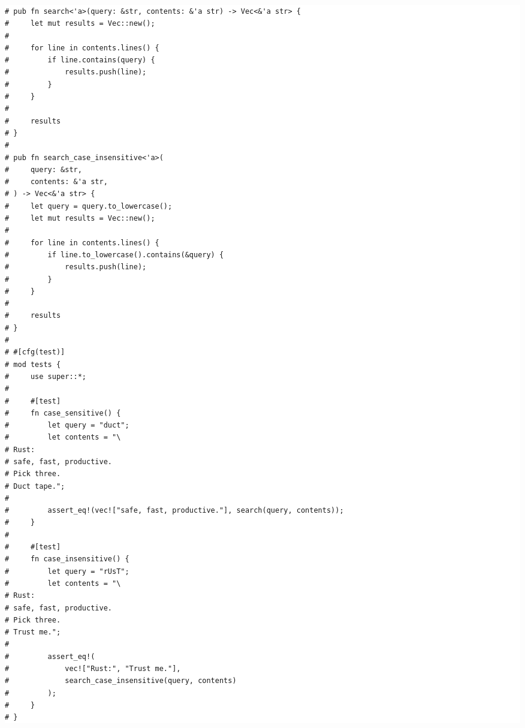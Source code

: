 ```rust,noplayground
# pub fn search<'a>(query: &str, contents: &'a str) -> Vec<&'a str> {
#     let mut results = Vec::new();
#
#     for line in contents.lines() {
#         if line.contains(query) {
#             results.push(line);
#         }
#     }
#
#     results
# }
#
# pub fn search_case_insensitive<'a>(
#     query: &str,
#     contents: &'a str,
# ) -> Vec<&'a str> {
#     let query = query.to_lowercase();
#     let mut results = Vec::new();
#
#     for line in contents.lines() {
#         if line.to_lowercase().contains(&query) {
#             results.push(line);
#         }
#     }
#
#     results
# }
#
# #[cfg(test)]
# mod tests {
#     use super::*;
#
#     #[test]
#     fn case_sensitive() {
#         let query = "duct";
#         let contents = "\
# Rust:
# safe, fast, productive.
# Pick three.
# Duct tape.";
#
#         assert_eq!(vec!["safe, fast, productive."], search(query, contents));
#     }
#
#     #[test]
#     fn case_insensitive() {
#         let query = "rUsT";
#         let contents = "\
# Rust:
# safe, fast, productive.
# Pick three.
# Trust me.";
#
#         assert_eq!(
#             vec!["Rust:", "Trust me."],
#             search_case_insensitive(query, contents)
#         );
#     }
# }
```


[lifetime-elision]: ch10-03-lifetime-syntax.html#lebensdauer-elision